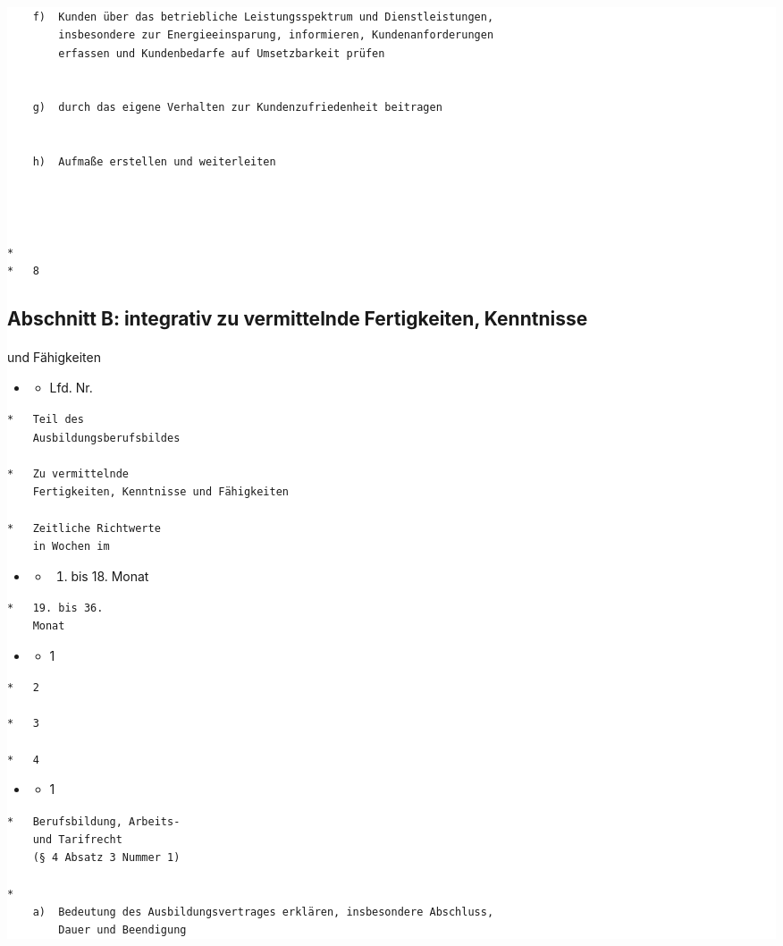 
        f)  Kunden über das betriebliche Leistungsspektrum und Dienstleistungen,
            insbesondere zur Energieeinsparung, informieren, Kundenanforderungen
            erfassen und Kundenbedarfe auf Umsetzbarkeit prüfen


        g)  durch das eigene Verhalten zur Kundenzufriedenheit beitragen


        h)  Aufmaße erstellen und weiterleiten




    *
    *   8




## Abschnitt B: integrativ zu vermittelnde Fertigkeiten, Kenntnisse
und Fähigkeiten

*    *   Lfd.
        Nr.

    *   Teil des
        Ausbildungsberufsbildes

    *   Zu vermittelnde
        Fertigkeiten, Kenntnisse und Fähigkeiten

    *   Zeitliche Richtwerte
        in Wochen im


*    *   1. bis 18.
        Monat

    *   19. bis 36.
        Monat


*    *   1

    *   2

    *   3

    *   4


*    *   1

    *   Berufsbildung, Arbeits-
        und Tarifrecht
        (§ 4 Absatz 3 Nummer 1)

    *
        a)  Bedeutung des Ausbildungsvertrages erklären, insbesondere Abschluss,
            Dauer und Beendigung
